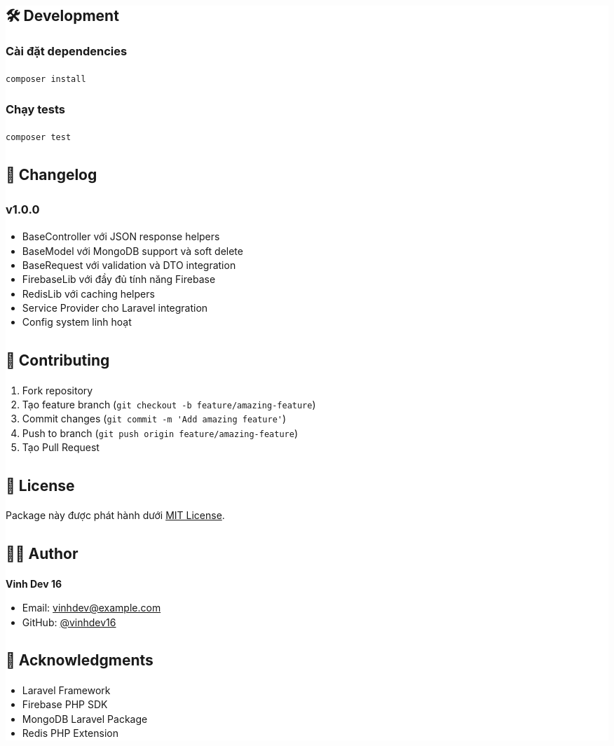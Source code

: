 ## 🛠️ Development

### Cài đặt dependencies

```bash
composer install
```

### Chạy tests

```bash
composer test
```

## 📝 Changelog

### v1.0.0
- BaseController với JSON response helpers
- BaseModel với MongoDB support và soft delete
- BaseRequest với validation và DTO integration
- FirebaseLib với đầy đủ tính năng Firebase
- RedisLib với caching helpers
- Service Provider cho Laravel integration
- Config system linh hoạt

## 🤝 Contributing

1. Fork repository
2. Tạo feature branch (`git checkout -b feature/amazing-feature`)
3. Commit changes (`git commit -m 'Add amazing feature'`)
4. Push to branch (`git push origin feature/amazing-feature`)
5. Tạo Pull Request

## 📄 License

Package này được phát hành dưới [MIT License](LICENSE).

## 👨‍💻 Author

**Vinh Dev 16**
- Email: vinhdev@example.com
- GitHub: [@vinhdev16](https://github.com/vinhdev16)

## 🙏 Acknowledgments

- Laravel Framework
- Firebase PHP SDK
- MongoDB Laravel Package
- Redis PHP Extension
